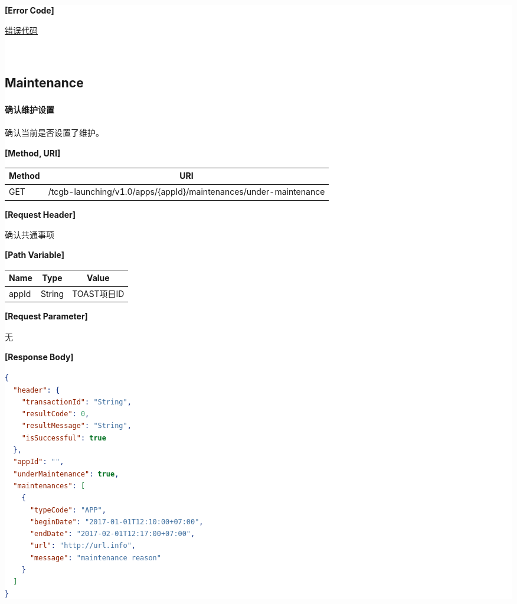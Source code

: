 **[Error Code]**

[错误代码](./error-code/#server)

<br>

## Maintenance

#### 确认维护设置

确认当前是否设置了维护。

**[Method, URI]**

| Method | URI |
| --- | --- |
| GET | /tcgb-launching/v1.0/apps/{appId}/maintenances/under-maintenance |

**[Request Header]**

确认共通事项

**[Path Variable]**

| Name | Type | Value |
| --- | --- | --- |
| appId | String | TOAST项目ID |

**[Request Parameter]**

无

**[Response Body]**

```json
{
  "header": {
    "transactionId": "String",
    "resultCode": 0,
    "resultMessage": "String",
    "isSuccessful": true
  },
  "appId": "",
  "underMaintenance": true,
  "maintenances": [
    {
      "typeCode": "APP",
      "beginDate": "2017-01-01T12:10:00+07:00",
      "endDate": "2017-02-01T12:17:00+07:00",
      "url": "http://url.info",
      "message": "maintenance reason"
    }
  ]
}
```
